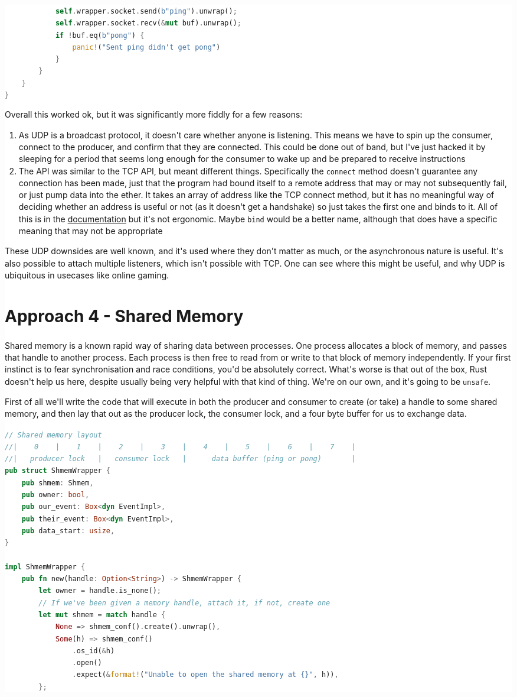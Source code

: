 ```rust
            self.wrapper.socket.send(b"ping").unwrap();  
            self.wrapper.socket.recv(&mut buf).unwrap();  
            if !buf.eq(b"pong") {  
                panic!("Sent ping didn't get pong")  
            }  
        }  
    }  
}
```

Overall this worked ok, but it was significantly more fiddly for a few reasons:
1. As UDP is a broadcast protocol, it doesn't care whether anyone is listening. This means we have to spin up the consumer, connect to the producer, and confirm that they are connected. This could be done out of band, but I've just hacked it by sleeping for a period that seems long enough for the consumer to wake up and be prepared to receive instructions
2. The API was similar to the TCP API, but meant different things. Specifically the `connect` method doesn't guarantee any connection has been made, just that the program had bound itself to a remote address that may or may not subsequently fail, or just pump data into the ether. It takes an array of address like the TCP connect method, but it has no meaningful way of deciding whether an address is useful or not (as it doesn't get a handshake) so just takes the first one and binds to it. All of this is in the [documentation](https://doc.rust-lang.org/std/net/struct.UdpSocket.html#method.connect) but it's not ergonomic. Maybe `bind` would be a better name, although that does have a specific meaning that may not be appropriate

These UDP downsides are well known, and it's used where they don't matter as much, or the asynchronous nature is useful. It's also possible to attach multiple listeners, which isn't possible with TCP. One can see where this might be useful, and why UDP is ubiquitous in usecases like online gaming.

# Approach 4 - Shared Memory

Shared memory is a known rapid way of sharing data between processes. One process allocates a block of memory, and passes that handle to another process. Each process is then free to read from or write to that block of memory independently. If your first instinct is to fear synchronisation and race conditions, you'd be absolutely correct. What's worse is that out of the box, Rust doesn't help us here, despite usually being very helpful with that kind of thing. We're on our own, and it's going to be `unsafe`.

First of all we'll write the code that will execute in both the producer and consumer to create (or take) a handle to some shared memory, and then lay that out as the producer lock, the consumer lock, and a four byte buffer for us to exchange data.

```rust
// Shared memory layout
//|    0    |    1    |    2    |    3    |    4    |    5    |    6    |    7    |
//|   producer lock   |   consumer lock   |      data buffer (ping or pong)       |
pub struct ShmemWrapper {  
    pub shmem: Shmem,  
    pub owner: bool,  
    pub our_event: Box<dyn EventImpl>,  
    pub their_event: Box<dyn EventImpl>,  
    pub data_start: usize,  
}  
  
impl ShmemWrapper {  
    pub fn new(handle: Option<String>) -> ShmemWrapper {  
        let owner = handle.is_none();  
        // If we've been given a memory handle, attach it, if not, create one  
        let mut shmem = match handle {  
            None => shmem_conf().create().unwrap(),  
            Some(h) => shmem_conf()  
                .os_id(&h)  
                .open()  
                .expect(&format!("Unable to open the shared memory at {}", h)),  
        };  
```